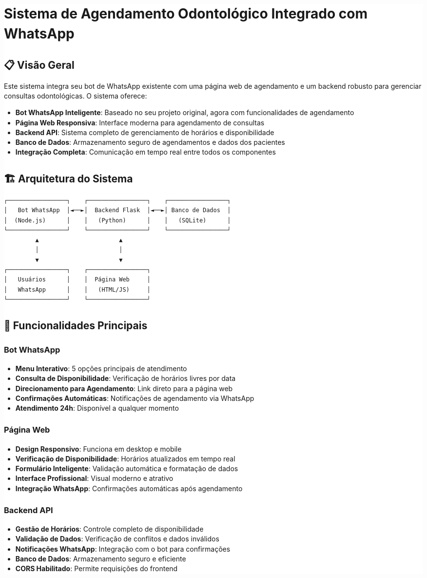 # Sistema de Agendamento Odontológico Integrado com WhatsApp

## 📋 Visão Geral

Este sistema integra seu bot de WhatsApp existente com uma página web de agendamento e um backend robusto para gerenciar consultas odontológicas. O sistema oferece:

- **Bot WhatsApp Inteligente**: Baseado no seu projeto original, agora com funcionalidades de agendamento
- **Página Web Responsiva**: Interface moderna para agendamento de consultas
- **Backend API**: Sistema completo de gerenciamento de horários e disponibilidade
- **Banco de Dados**: Armazenamento seguro de agendamentos e dados dos pacientes
- **Integração Completa**: Comunicação em tempo real entre todos os componentes

## 🏗️ Arquitetura do Sistema

```
┌─────────────────┐    ┌─────────────────┐    ┌─────────────────┐
│   Bot WhatsApp  │◄──►│  Backend Flask  │◄──►│ Banco de Dados  │
│  (Node.js)      │    │   (Python)      │    │   (SQLite)      │
└─────────────────┘    └─────────────────┘    └─────────────────┘
         ▲                       ▲
         │                       │
         ▼                       ▼
┌─────────────────┐    ┌─────────────────┐
│   Usuários      │    │  Página Web     │
│   WhatsApp      │    │   (HTML/JS)     │
└─────────────────┘    └─────────────────┘
```

## 🚀 Funcionalidades Principais

### Bot WhatsApp
- **Menu Interativo**: 5 opções principais de atendimento
- **Consulta de Disponibilidade**: Verificação de horários livres por data
- **Direcionamento para Agendamento**: Link direto para a página web
- **Confirmações Automáticas**: Notificações de agendamento via WhatsApp
- **Atendimento 24h**: Disponível a qualquer momento

### Página Web
- **Design Responsivo**: Funciona em desktop e mobile
- **Verificação de Disponibilidade**: Horários atualizados em tempo real
- **Formulário Inteligente**: Validação automática e formatação de dados
- **Interface Profissional**: Visual moderno e atrativo
- **Integração WhatsApp**: Confirmações automáticas após agendamento

### Backend API
- **Gestão de Horários**: Controle completo de disponibilidade
- **Validação de Dados**: Verificação de conflitos e dados inválidos
- **Notificações WhatsApp**: Integração com o bot para confirmações
- **Banco de Dados**: Armazenamento seguro e eficiente
- **CORS Habilitado**: Permite requisições do frontend
